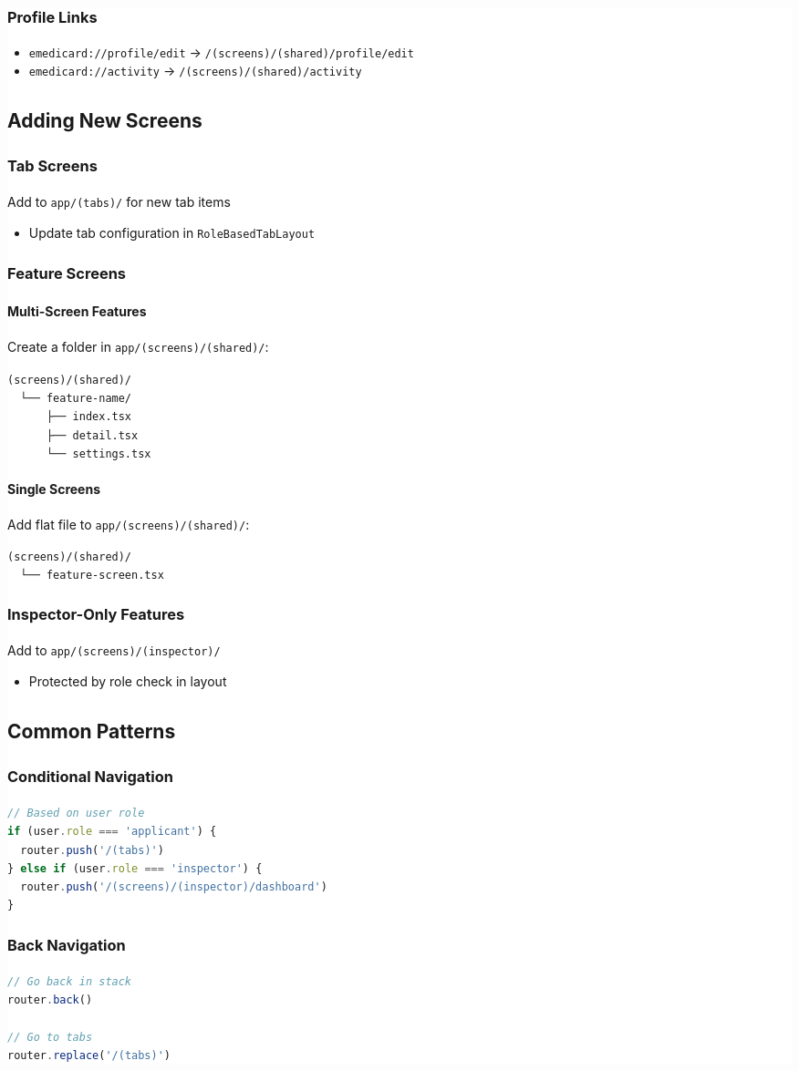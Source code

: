 ### Profile Links
- `emedicard://profile/edit` → `/(screens)/(shared)/profile/edit`
- `emedicard://activity` → `/(screens)/(shared)/activity`

## Adding New Screens

### Tab Screens
Add to `app/(tabs)/` for new tab items
- Update tab configuration in `RoleBasedTabLayout`

### Feature Screens

#### Multi-Screen Features
Create a folder in `app/(screens)/(shared)/`:
```
(screens)/(shared)/
  └── feature-name/
      ├── index.tsx
      ├── detail.tsx
      └── settings.tsx
```

#### Single Screens
Add flat file to `app/(screens)/(shared)/`:
```
(screens)/(shared)/
  └── feature-screen.tsx
```

### Inspector-Only Features
Add to `app/(screens)/(inspector)/`
- Protected by role check in layout

## Common Patterns

### Conditional Navigation
```typescript
// Based on user role
if (user.role === 'applicant') {
  router.push('/(tabs)')
} else if (user.role === 'inspector') {
  router.push('/(screens)/(inspector)/dashboard')
}
```

### Back Navigation
```typescript
// Go back in stack
router.back()

// Go to tabs
router.replace('/(tabs)')
```
